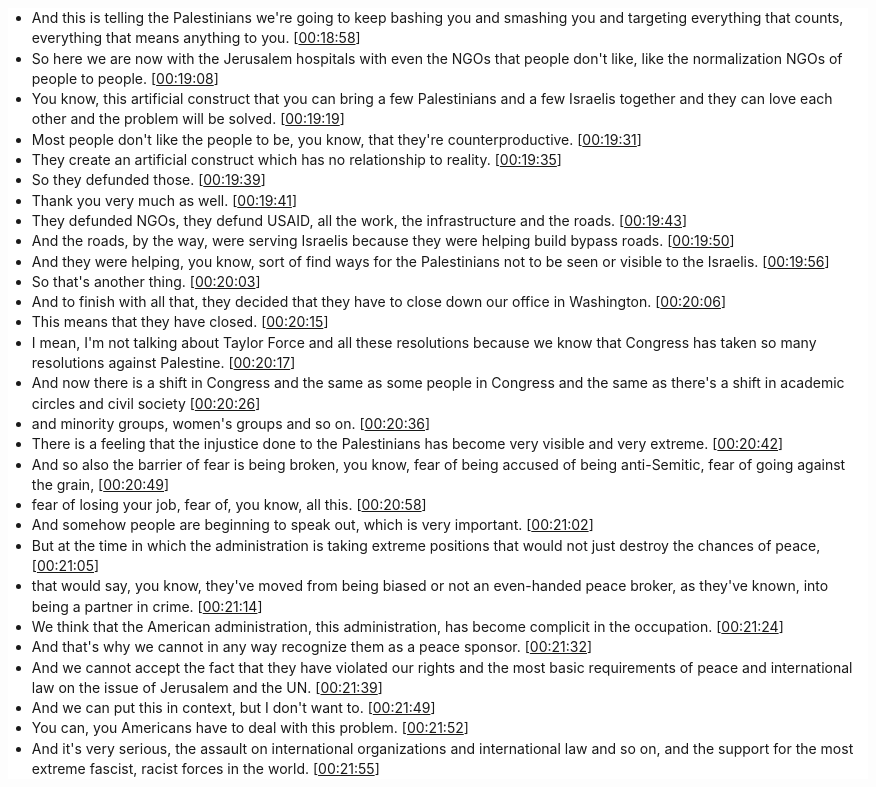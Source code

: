 *  And this is telling the Palestinians we're going to keep bashing you and smashing you and targeting everything that counts, everything that means anything to you. [[00:18:58](https://www.youtube.com/watch?v=DkQoXmIt8Ps&t=1138.34s)]
*  So here we are now with the Jerusalem hospitals with even the NGOs that people don't like, like the normalization NGOs of people to people. [[00:19:08](https://www.youtube.com/watch?v=DkQoXmIt8Ps&t=1148.34s)]
*  You know, this artificial construct that you can bring a few Palestinians and a few Israelis together and they can love each other and the problem will be solved. [[00:19:19](https://www.youtube.com/watch?v=DkQoXmIt8Ps&t=1159.34s)]
*  Most people don't like the people to be, you know, that they're counterproductive. [[00:19:31](https://www.youtube.com/watch?v=DkQoXmIt8Ps&t=1171.34s)]
*  They create an artificial construct which has no relationship to reality. [[00:19:35](https://www.youtube.com/watch?v=DkQoXmIt8Ps&t=1175.34s)]
*  So they defunded those. [[00:19:39](https://www.youtube.com/watch?v=DkQoXmIt8Ps&t=1179.34s)]
*  Thank you very much as well. [[00:19:41](https://www.youtube.com/watch?v=DkQoXmIt8Ps&t=1181.34s)]
*  They defunded NGOs, they defund USAID, all the work, the infrastructure and the roads. [[00:19:43](https://www.youtube.com/watch?v=DkQoXmIt8Ps&t=1183.34s)]
*  And the roads, by the way, were serving Israelis because they were helping build bypass roads. [[00:19:50](https://www.youtube.com/watch?v=DkQoXmIt8Ps&t=1190.34s)]
*  And they were helping, you know, sort of find ways for the Palestinians not to be seen or visible to the Israelis. [[00:19:56](https://www.youtube.com/watch?v=DkQoXmIt8Ps&t=1196.34s)]
*  So that's another thing. [[00:20:03](https://www.youtube.com/watch?v=DkQoXmIt8Ps&t=1203.34s)]
*  And to finish with all that, they decided that they have to close down our office in Washington. [[00:20:06](https://www.youtube.com/watch?v=DkQoXmIt8Ps&t=1206.34s)]
*  This means that they have closed. [[00:20:15](https://www.youtube.com/watch?v=DkQoXmIt8Ps&t=1215.34s)]
*  I mean, I'm not talking about Taylor Force and all these resolutions because we know that Congress has taken so many resolutions against Palestine. [[00:20:17](https://www.youtube.com/watch?v=DkQoXmIt8Ps&t=1217.34s)]
*  And now there is a shift in Congress and the same as some people in Congress and the same as there's a shift in academic circles and civil society [[00:20:26](https://www.youtube.com/watch?v=DkQoXmIt8Ps&t=1226.34s)]
*  and minority groups, women's groups and so on. [[00:20:36](https://www.youtube.com/watch?v=DkQoXmIt8Ps&t=1236.34s)]
*  There is a feeling that the injustice done to the Palestinians has become very visible and very extreme. [[00:20:42](https://www.youtube.com/watch?v=DkQoXmIt8Ps&t=1242.34s)]
*  And so also the barrier of fear is being broken, you know, fear of being accused of being anti-Semitic, fear of going against the grain, [[00:20:49](https://www.youtube.com/watch?v=DkQoXmIt8Ps&t=1249.34s)]
*  fear of losing your job, fear of, you know, all this. [[00:20:58](https://www.youtube.com/watch?v=DkQoXmIt8Ps&t=1258.34s)]
*  And somehow people are beginning to speak out, which is very important. [[00:21:02](https://www.youtube.com/watch?v=DkQoXmIt8Ps&t=1262.34s)]
*  But at the time in which the administration is taking extreme positions that would not just destroy the chances of peace, [[00:21:05](https://www.youtube.com/watch?v=DkQoXmIt8Ps&t=1265.34s)]
*  that would say, you know, they've moved from being biased or not an even-handed peace broker, as they've known, into being a partner in crime. [[00:21:14](https://www.youtube.com/watch?v=DkQoXmIt8Ps&t=1274.34s)]
*  We think that the American administration, this administration, has become complicit in the occupation. [[00:21:24](https://www.youtube.com/watch?v=DkQoXmIt8Ps&t=1284.34s)]
*  And that's why we cannot in any way recognize them as a peace sponsor. [[00:21:32](https://www.youtube.com/watch?v=DkQoXmIt8Ps&t=1292.34s)]
*  And we cannot accept the fact that they have violated our rights and the most basic requirements of peace and international law on the issue of Jerusalem and the UN. [[00:21:39](https://www.youtube.com/watch?v=DkQoXmIt8Ps&t=1299.34s)]
*  And we can put this in context, but I don't want to. [[00:21:49](https://www.youtube.com/watch?v=DkQoXmIt8Ps&t=1309.34s)]
*  You can, you Americans have to deal with this problem. [[00:21:52](https://www.youtube.com/watch?v=DkQoXmIt8Ps&t=1312.34s)]
*  And it's very serious, the assault on international organizations and international law and so on, and the support for the most extreme fascist, racist forces in the world. [[00:21:55](https://www.youtube.com/watch?v=DkQoXmIt8Ps&t=1315.34s)]